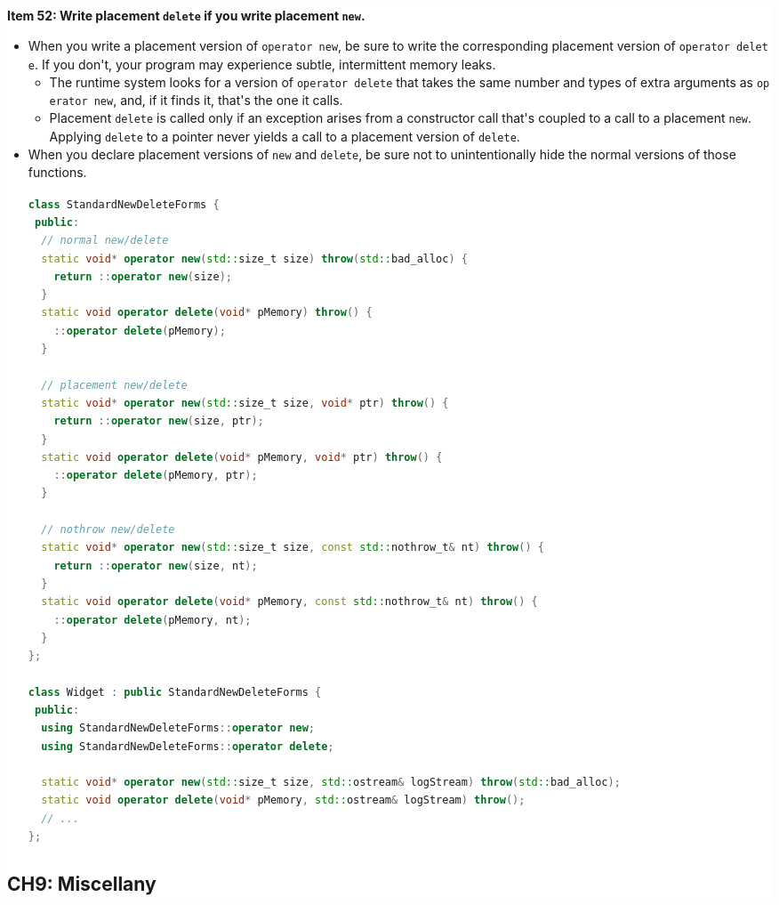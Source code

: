 **Item 52: Write placement `delete` if you write placement `new`.**

- When you write a placement version of `operator new`, be sure to write the corresponding placement version of `operator delete`. If you don't, your program may experience subtle, intermittent memory leaks.
  - The runtime system looks for a version of `operator delete` that takes the same number and types of extra arguments as `operator new`, and, if it finds it, that's the one it calls.
  - Placement `delete` is called only if an exception arises from a constructor call that's coupled to a call to a placement `new`. Applying `delete` to a pointer never yields a call to a placement version of `delete`.
- When you declare placement versions of `new` and `delete`, be sure not to unintentionally hide the normal versions of those functions.
  ```c++
  class StandardNewDeleteForms {
   public:
    // normal new/delete
    static void* operator new(std::size_t size) throw(std::bad_alloc) { 
      return ::operator new(size); 
    }
    static void operator delete(void* pMemory) throw() { 
      ::operator delete(pMemory); 
    }
  
    // placement new/delete
    static void* operator new(std::size_t size, void* ptr) throw() {
      return ::operator new(size, ptr);
    }
    static void operator delete(void* pMemory, void* ptr) throw() { 
      ::operator delete(pMemory, ptr); 
    }
    
    // nothrow new/delete
    static void* operator new(std::size_t size, const std::nothrow_t& nt) throw() {
      return ::operator new(size, nt);
    }
    static void operator delete(void* pMemory, const std::nothrow_t& nt) throw() {
      ::operator delete(pMemory, nt);
    }
  };
  
  class Widget : public StandardNewDeleteForms {
   public:
    using StandardNewDeleteForms::operator new;
    using StandardNewDeleteForms::operator delete;
  
    static void* operator new(std::size_t size, std::ostream& logStream) throw(std::bad_alloc);
    static void operator delete(void* pMemory, std::ostream& logStream) throw();
    // ...
  };
  ```

## CH9: Miscellany
